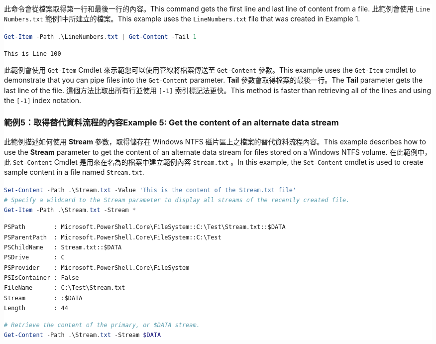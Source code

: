 <span data-ttu-id="f393a-133">此命令會從檔案取得第一行和最後一行的內容。</span><span class="sxs-lookup"><span data-stu-id="f393a-133">This command gets the first line and last line of content from a file.</span></span> <span data-ttu-id="f393a-134">此範例會使用 `LineNumbers.txt` 範例1中所建立的檔案。</span><span class="sxs-lookup"><span data-stu-id="f393a-134">This example uses the `LineNumbers.txt` file that was created in Example 1.</span></span>

```powershell
Get-Item -Path .\LineNumbers.txt | Get-Content -Tail 1
```

```Output
This is Line 100
```

<span data-ttu-id="f393a-135">此範例會使用 `Get-Item` Cmdlet 來示範您可以使用管線將檔案傳送至 `Get-Content` 參數。</span><span class="sxs-lookup"><span data-stu-id="f393a-135">This example uses the `Get-Item` cmdlet to demonstrate that you can pipe files into the `Get-Content` parameter.</span></span> <span data-ttu-id="f393a-136">**Tail** 參數會取得檔案的最後一行。</span><span class="sxs-lookup"><span data-stu-id="f393a-136">The **Tail** parameter gets the last line of the file.</span></span> <span data-ttu-id="f393a-137">這個方法比取出所有行並使用 `[-1]` 索引標記法更快。</span><span class="sxs-lookup"><span data-stu-id="f393a-137">This method is faster than retrieving all of the lines and using the `[-1]` index notation.</span></span>

### <span data-ttu-id="f393a-138">範例5：取得替代資料流程的內容</span><span class="sxs-lookup"><span data-stu-id="f393a-138">Example 5: Get the content of an alternate data stream</span></span>

<span data-ttu-id="f393a-139">此範例描述如何使用 **Stream** 參數，取得儲存在 Windows NTFS 磁片區上之檔案的替代資料流程內容。</span><span class="sxs-lookup"><span data-stu-id="f393a-139">This example describes how to use the **Stream** parameter to get the content of an alternate data stream for files stored on a Windows NTFS volume.</span></span> <span data-ttu-id="f393a-140">在此範例中，此 `Set-Content` Cmdlet 是用來在名為的檔案中建立範例內容 `Stream.txt` 。</span><span class="sxs-lookup"><span data-stu-id="f393a-140">In this example, the `Set-Content` cmdlet is used to create sample content in a file named `Stream.txt`.</span></span>

```powershell
Set-Content -Path .\Stream.txt -Value 'This is the content of the Stream.txt file'
# Specify a wildcard to the Stream parameter to display all streams of the recently created file.
Get-Item -Path .\Stream.txt -Stream *
```

```Output
PSPath        : Microsoft.PowerShell.Core\FileSystem::C:\Test\Stream.txt::$DATA
PSParentPath  : Microsoft.PowerShell.Core\FileSystem::C:\Test
PSChildName   : Stream.txt::$DATA
PSDrive       : C
PSProvider    : Microsoft.PowerShell.Core\FileSystem
PSIsContainer : False
FileName      : C:\Test\Stream.txt
Stream        : :$DATA
Length        : 44
```

```powershell
# Retrieve the content of the primary, or $DATA stream.
Get-Content -Path .\Stream.txt -Stream $DATA
```
